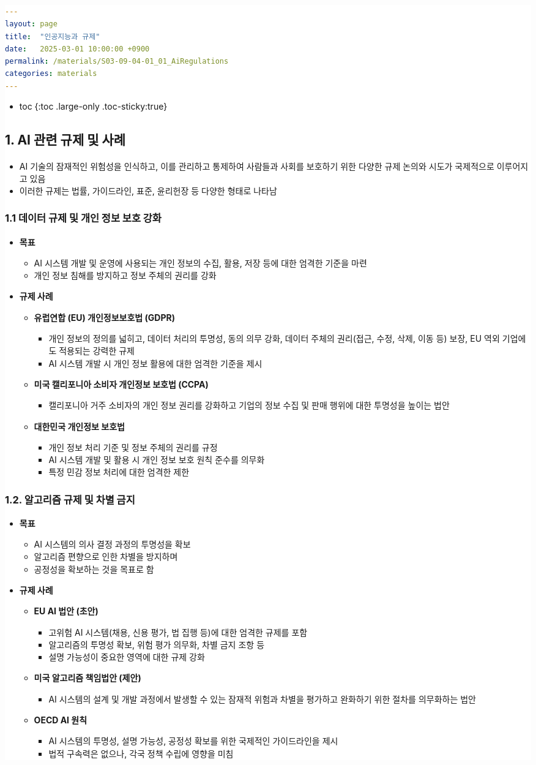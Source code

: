 ```yaml
---
layout: page
title:  "인공지능과 규제"
date:   2025-03-01 10:00:00 +0900
permalink: /materials/S03-09-04-01_01_AiRegulations
categories: materials
---
```

* toc
{:toc .large-only .toc-sticky:true}

## 1. AI 관련 규제 및 사례

- AI 기술의 잠재적인 위험성을 인식하고, 이를 관리하고 통제하여 사람들과 사회를 보호하기 위한 다양한 규제 논의와 시도가 국제적으로 이루어지고 있음
- 이러한 규제는 법률, 가이드라인, 표준, 윤리헌장 등 다양한 형태로 나타남

### 1.1 데이터 규제 및 개인 정보 보호 강화

- **목표**
    - AI 시스템 개발 및 운영에 사용되는 개인 정보의 수집, 활용, 저장 등에 대한 엄격한 기준을 마련
    - 개인 정보 침해를 방지하고 정보 주체의 권리를 강화

- **규제 사례**
    - **유럽연합 (EU) 개인정보보호법 (GDPR)**
        - 개인 정보의 정의를 넓히고, 데이터 처리의 투명성, 동의 의무 강화, 데이터 주체의 권리(접근, 수정, 삭제, 이동 등) 보장, EU 역외 기업에도 적용되는 강력한 규제
        - AI 시스템 개발 시 개인 정보 활용에 대한 엄격한 기준을 제시

    - **미국 캘리포니아 소비자 개인정보 보호법 (CCPA)**
        - 캘리포니아 거주 소비자의 개인 정보 권리를 강화하고 기업의 정보 수집 및 판매 행위에 대한 투명성을 높이는 법안

    - **대한민국 개인정보 보호법**
        - 개인 정보 처리 기준 및 정보 주체의 권리를 규정
        - AI 시스템 개발 및 활용 시 개인 정보 보호 원칙 준수를 의무화
        - 특정 민감 정보 처리에 대한 엄격한 제한

### 1.2. 알고리즘 규제 및 차별 금지

- **목표**
    - AI 시스템의 의사 결정 과정의 투명성을 확보
    - 알고리즘 편향으로 인한 차별을 방지하며
    - 공정성을 확보하는 것을 목표로 함

- **규제 사례**
    - **EU AI 법안 (초안)**
        - 고위험 AI 시스템(채용, 신용 평가, 법 집행 등)에 대한 엄격한 규제를 포함
        - 알고리즘의 투명성 확보, 위험 평가 의무화, 차별 금지 조항 등
        - 설명 가능성이 중요한 영역에 대한 규제 강화

    - **미국 알고리즘 책임법안 (제안)**
        - AI 시스템의 설계 및 개발 과정에서 발생할 수 있는 잠재적 위험과 차별을 평가하고 완화하기 위한 절차를 의무화하는 법안

    - **OECD AI 원칙**
        - AI 시스템의 투명성, 설명 가능성, 공정성 확보를 위한 국제적인 가이드라인을 제시
        - 법적 구속력은 없으나, 각국 정책 수립에 영향을 미침
